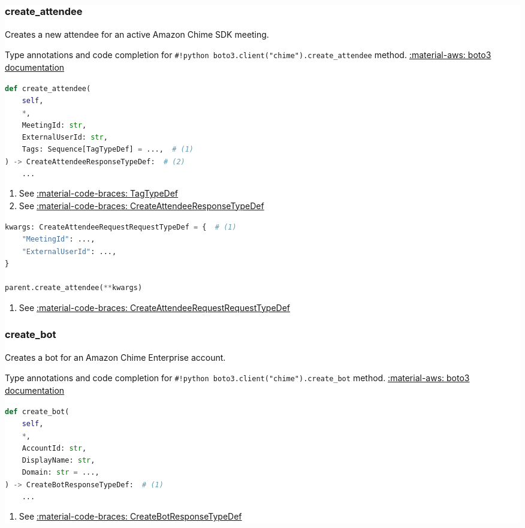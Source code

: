 ### create\_attendee

Creates a new attendee for an active Amazon Chime SDK meeting.

Type annotations and code completion for `#!python boto3.client("chime").create_attendee` method.
[:material-aws: boto3 documentation](https://boto3.amazonaws.com/v1/documentation/api/latest/reference/services/chime.html#Chime.Client.create_attendee)

```python title="Method definition"
def create_attendee(
    self,
    *,
    MeetingId: str,
    ExternalUserId: str,
    Tags: Sequence[TagTypeDef] = ...,  # (1)
) -> CreateAttendeeResponseTypeDef:  # (2)
    ...
```

1. See [:material-code-braces: TagTypeDef](./type_defs.md#tagtypedef) 
2. See [:material-code-braces: CreateAttendeeResponseTypeDef](./type_defs.md#createattendeeresponsetypedef) 


```python title="Usage example with kwargs"
kwargs: CreateAttendeeRequestRequestTypeDef = {  # (1)
    "MeetingId": ...,
    "ExternalUserId": ...,
}

parent.create_attendee(**kwargs)
```

1. See [:material-code-braces: CreateAttendeeRequestRequestTypeDef](./type_defs.md#createattendeerequestrequesttypedef) 

### create\_bot

Creates a bot for an Amazon Chime Enterprise account.

Type annotations and code completion for `#!python boto3.client("chime").create_bot` method.
[:material-aws: boto3 documentation](https://boto3.amazonaws.com/v1/documentation/api/latest/reference/services/chime.html#Chime.Client.create_bot)

```python title="Method definition"
def create_bot(
    self,
    *,
    AccountId: str,
    DisplayName: str,
    Domain: str = ...,
) -> CreateBotResponseTypeDef:  # (1)
    ...
```

1. See [:material-code-braces: CreateBotResponseTypeDef](./type_defs.md#createbotresponsetypedef) 
